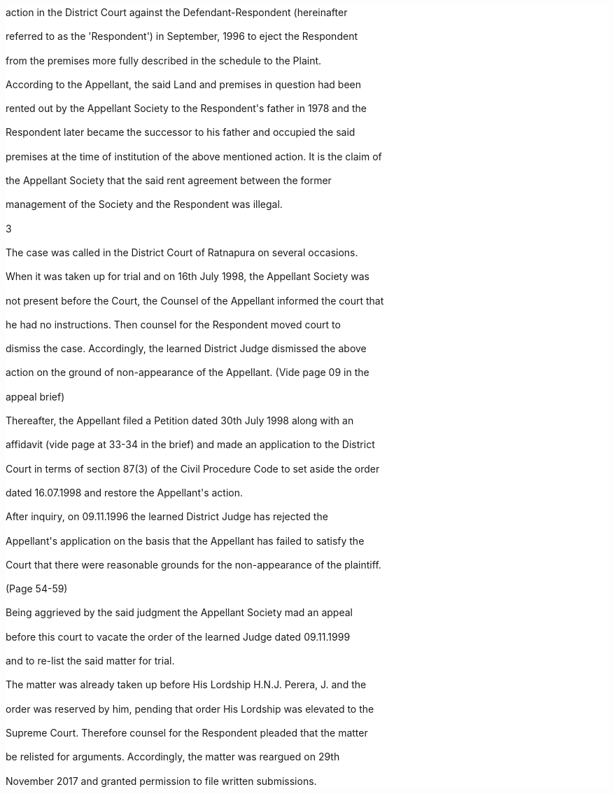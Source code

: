 action in the District Court against the Defendant-Respondent (hereinafter

referred to as the 'Respondent') in September, 1996 to eject the Respondent

from the premises more fully described in the schedule to the Plaint.

According to the Appellant, the said Land and premises in question had been

rented out by the Appellant Society to the Respondent's father in 1978 and the

Respondent later became the successor to his father and occupied the said

premises at the time of institution of the above mentioned action. It is the claim of

the Appellant Society that the said rent agreement between the former

management of the Society and the Respondent was illegal.

3

The case was called in the District Court of Ratnapura on several occasions.

When it was taken up for trial and on 16th July 1998, the Appellant Society was

not present before the Court, the Counsel of the Appellant informed the court that

he had no instructions. Then counsel for the Respondent moved court to

dismiss the case. Accordingly, the learned District Judge dismissed the above

action on the ground of non-appearance of the Appellant. (Vide page 09 in the

appeal brief)

Thereafter, the Appellant filed a Petition dated 30th July 1998 along with an

affidavit (vide page at 33-34 in the brief) and made an application to the District

Court in terms of section 87(3) of the Civil Procedure Code to set aside the order

dated 16.07.1998 and restore the Appellant's action.

After inquiry, on 09.11.1996 the learned District Judge has rejected the

Appellant's application on the basis that the Appellant has failed to satisfy the

Court that there were reasonable grounds for the non-appearance of the plaintiff.

(Page 54-59)

Being aggrieved by the said judgment the Appellant Society mad an appeal

before this court to vacate the order of the learned Judge dated 09.11.1999

and to re-list the said matter for trial.

The matter was already taken up before His Lordship H.N.J. Perera, J. and the

order was reserved by him, pending that order His Lordship was elevated to the

Supreme Court. Therefore counsel for the Respondent pleaded that the matter

be relisted for arguments. Accordingly, the matter was reargued on 29th

November 2017 and granted permission to file written submissions.
